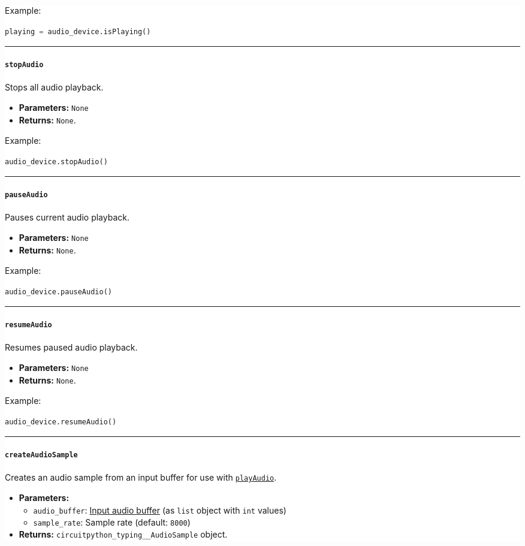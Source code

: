 Example:

```py
playing = audio_device.isPlaying()
```

---

#### `stopAudio`

Stops all audio playback.

- **Parameters:** `None`
- **Returns:** `None`.

Example:

```py
audio_device.stopAudio()
```

---

#### `pauseAudio`

Pauses current audio playback.

- **Parameters:** `None`
- **Returns:** `None`.

Example:

```py
audio_device.pauseAudio()
```

---

#### `resumeAudio`

Resumes paused audio playback.

- **Parameters:** `None`
- **Returns:** `None`.

Example:

```py
audio_device.resumeAudio()
```

---

#### `createAudioSample`

Creates an audio sample from an input buffer for use with [`playAudio`](#playaudio).

- **Parameters:**
  - `audio_buffer`: [Input audio buffer](#createsinewave) (as `list` object with `int` values)
  - `sample_rate`: Sample rate (default: `8000`)
- **Returns:** `circuitpython_typing__AudioSample` object.

